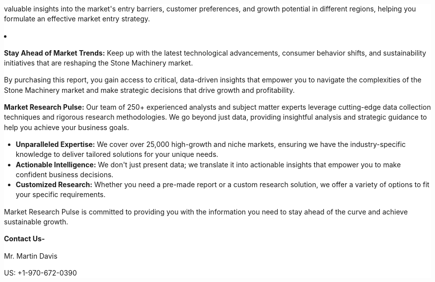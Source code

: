 valuable insights into the market's entry barriers, customer preferences, and growth potential in different regions, helping you formulate an effective market entry strategy.</p></li><li><p><strong>Stay Ahead of Market Trends:</strong> Keep up with the latest technological advancements, consumer behavior shifts, and sustainability initiatives that are reshaping the Stone Machinery market.</p></li></ol><p>By purchasing this report, you gain access to critical, data-driven insights that empower you to navigate the complexities of the Stone Machinery market and make strategic decisions that drive growth and profitability.</p><p><strong>Market Research Pulse:</strong>&nbsp;Our team of 250+ experienced analysts and subject matter experts leverage cutting-edge data collection techniques and rigorous research methodologies. We go beyond just data, providing insightful analysis and strategic guidance to help you achieve your business goals.</p><ul><li><strong>Unparalleled Expertise:</strong>&nbsp;We cover over 25,000 high-growth and niche markets, ensuring we have the industry-specific knowledge to deliver tailored solutions for your unique needs.</li><li><strong>Actionable Intelligence:</strong>&nbsp;We don't just present data; we translate it into actionable insights that empower you to make confident business decisions.</li><li><strong>Customized Research:</strong>&nbsp;Whether you need a pre-made report or a custom research solution, we offer a variety of options to fit your specific requirements.</li></ul><p>Market Research Pulse is committed to providing you with the information you need to stay ahead of the curve and achieve sustainable growth.</p><p><strong>Contact Us-</strong></p><p>Mr. Martin Davis</p><p>US: +1-970-672-0390</p>
